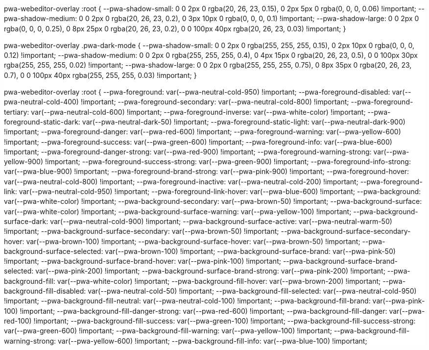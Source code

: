 pwa-webeditor-overlay :root {
  --pwa-shadow-small: 0 0 2px 0 rgba(20, 26, 23, 0.15), 0 2px 5px 0 rgba(0, 0, 0, 0.06) !important;
  --pwa-shadow-medium: 0 0 2px 0 rgba(20, 26, 23, 0.2), 0 3px 10px 0 rgba(0, 0, 0, 0.1) !important;
  --pwa-shadow-large: 0 0 2px 0 rgba(0, 0, 0, 0.25), 0 8px 25px 0 rgba(20, 26, 23, 0.2), 0 0 100px 40px rgba(20, 26, 23, 0.03) !important;
}

pwa-webeditor-overlay .pwa-dark-mode {
  --pwa-shadow-small: 0 0 2px 0 rgba(255, 255, 255, 0.15), 0 2px 10px 0 rgba(0, 0, 0, 0.12) !important;
  --pwa-shadow-medium: 0 0 2px 0 rgba(255, 255, 255, 0.4), 0 4px 15px 0 rgba(20, 26, 23, 0.5), 0 0 100px 30px rgba(255, 255, 255, 0.02) !important;
  --pwa-shadow-large: 0 0 2px 0 rgba(255, 255, 255, 0.75), 0 8px 35px 0 rgba(20, 26, 23, 0.7), 0 0 100px 40px rgba(255, 255, 255, 0.03) !important;
}

pwa-webeditor-overlay :root {
  --pwa-foreground: var(--pwa-neutral-cold-950) !important;
  --pwa-foreground-disabled: var(--pwa-neutral-cold-400) !important;
  --pwa-foreground-secondary: var(--pwa-neutral-cold-800) !important;
  --pwa-foreground-tertiary: var(--pwa-neutral-cold-600) !important;
  --pwa-foreground-inverse: var(--pwa-white-color) !important;
  --pwa-foreground-static-dark: var(--pwa-neutral-dark-50) !important;
  --pwa-foreground-static-light: var(--pwa-neutral-dark-900) !important;
  --pwa-foreground-danger: var(--pwa-red-600) !important;
  --pwa-foreground-warning: var(--pwa-yellow-600) !important;
  --pwa-foreground-success: var(--pwa-green-600) !important;
  --pwa-foreground-info: var(--pwa-blue-600) !important;
  --pwa-foreground-danger-strong: var(--pwa-red-900) !important;
  --pwa-foreground-warning-strong: var(--pwa-yellow-900) !important;
  --pwa-foreground-success-strong: var(--pwa-green-900) !important;
  --pwa-foreground-info-strong: var(--pwa-blue-900) !important;
  --pwa-foreground-brand-strong: var(--pwa-pink-900) !important;
  --pwa-foreground-hover: var(--pwa-neutral-cold-800) !important;
  --pwa-foreground-inactive: var(--pwa-neutral-cold-200) !important;
  --pwa-foreground-link: var(--pwa-neutral-cold-950) !important;
  --pwa-foreground-link-hover: var(--pwa-blue-600) !important;
  --pwa-background: var(--pwa-white-color) !important;
  --pwa-background-secondary: var(--pwa-brown-50) !important;
  --pwa-background-surface: var(--pwa-white-color) !important;
  --pwa-background-surface-warning: var(--pwa-yellow-100) !important;
  --pwa-background-surface-dark: var(--pwa-neutral-cold-900) !important;
  --pwa-background-surface-active: var(--pwa-neutral-warm-50) !important;
  --pwa-background-surface-secondary: var(--pwa-brown-50) !important;
  --pwa-background-surface-secondary-hover: var(--pwa-brown-100) !important;
  --pwa-background-surface-hover: var(--pwa-brown-50) !important;
  --pwa-background-surface-selected: var(--pwa-brown-100) !important;
  --pwa-background-surface-brand: var(--pwa-pink-50) !important;
  --pwa-background-surface-brand-hover: var(--pwa-pink-100) !important;
  --pwa-background-surface-brand-selected: var(--pwa-pink-200) !important;
  --pwa-background-surface-brand-strong: var(--pwa-pink-200) !important;
  --pwa-background-fill: var(--pwa-white-color) !important;
  --pwa-background-fill-hover: var(--pwa-brown-200) !important;
  --pwa-background-fill-disabled: var(--pwa-neutral-cold-50) !important;
  --pwa-background-fill-selected: var(--pwa-neutral-cold-950) !important;
  --pwa-background-fill-neutral: var(--pwa-neutral-cold-100) !important;
  --pwa-background-fill-brand: var(--pwa-pink-100) !important;
  --pwa-background-fill-danger-strong: var(--pwa-red-600) !important;
  --pwa-background-fill-danger: var(--pwa-red-100) !important;
  --pwa-background-fill-success: var(--pwa-green-100) !important;
  --pwa-background-fill-success-strong: var(--pwa-green-600) !important;
  --pwa-background-fill-warning: var(--pwa-yellow-100) !important;
  --pwa-background-fill-warning-strong: var(--pwa-yellow-600) !important;
  --pwa-background-fill-info: var(--pwa-blue-100) !important;